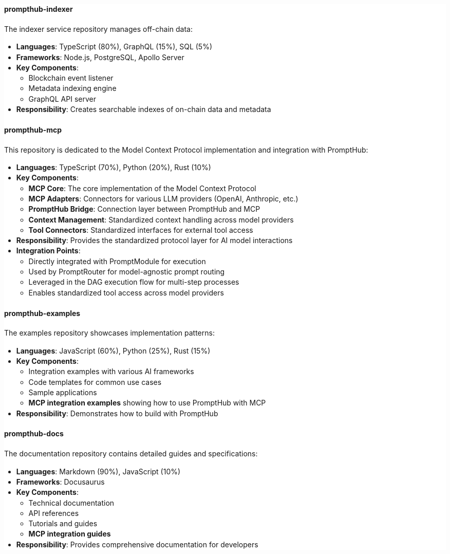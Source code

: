 #### prompthub-indexer

The indexer service repository manages off-chain data:

- **Languages**: TypeScript (80%), GraphQL (15%), SQL (5%)
- **Frameworks**: Node.js, PostgreSQL, Apollo Server
- **Key Components**:
  - Blockchain event listener
  - Metadata indexing engine
  - GraphQL API server
- **Responsibility**: Creates searchable indexes of on-chain data and metadata

#### prompthub-mcp

This repository is dedicated to the Model Context Protocol implementation and integration with PromptHub:

- **Languages**: TypeScript (70%), Python (20%), Rust (10%)
- **Key Components**:
  - **MCP Core**: The core implementation of the Model Context Protocol
  - **MCP Adapters**: Connectors for various LLM providers (OpenAI, Anthropic, etc.)
  - **PromptHub Bridge**: Connection layer between PromptHub and MCP
  - **Context Management**: Standardized context handling across model providers
  - **Tool Connectors**: Standardized interfaces for external tool access
- **Responsibility**: Provides the standardized protocol layer for AI model interactions
- **Integration Points**:
  - Directly integrated with PromptModule for execution
  - Used by PromptRouter for model-agnostic prompt routing
  - Leveraged in the DAG execution flow for multi-step processes
  - Enables standardized tool access across model providers

#### prompthub-examples

The examples repository showcases implementation patterns:

- **Languages**: JavaScript (60%), Python (25%), Rust (15%)
- **Key Components**:
  - Integration examples with various AI frameworks
  - Code templates for common use cases
  - Sample applications
  - **MCP integration examples** showing how to use PromptHub with MCP
- **Responsibility**: Demonstrates how to build with PromptHub

#### prompthub-docs

The documentation repository contains detailed guides and specifications:

- **Languages**: Markdown (90%), JavaScript (10%)
- **Frameworks**: Docusaurus
- **Key Components**:
  - Technical documentation
  - API references
  - Tutorials and guides
  - **MCP integration guides**
- **Responsibility**: Provides comprehensive documentation for developers
